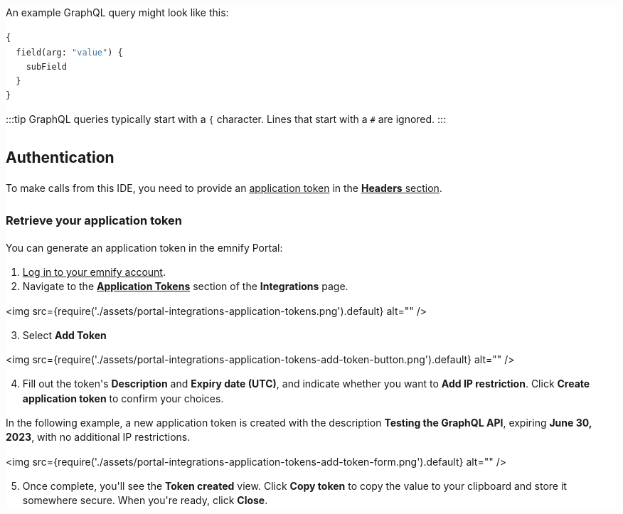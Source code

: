 An example GraphQL query might look like this:

```graphql
{
  field(arg: "value") {
    subField
  }
}
```

:::tip
GraphQL queries typically start with a `{` character.
Lines that start with a `#` are ignored.
:::

## Authentication

To make calls from this IDE, you need to provide an [application token](#retrieve-your-application-token) in the [**Headers** section](#add-your-application-token-to-graphiql).

### Retrieve your application token

You can generate an application token in the emnify Portal:

1. [Log in to your emnify account](https://portal.emnify.com/sign).
2. Navigate to the [**Application Tokens**](https://portal.emnify.com/integrations#application-tokens) section of the **Integrations** page.

<img
  src={require('./assets/portal-integrations-application-tokens.png').default}
  alt=""
/>


3. Select **Add Token**

<img
  src={require('./assets/portal-integrations-application-tokens-add-token-button.png').default}
  alt=""
/>


4. Fill out the token's **Description** and **Expiry date (UTC)**, and indicate whether you want to **Add IP restriction**. 
Click **Create application token** to confirm your choices.

In the following example, a new application token is created with the description **Testing the GraphQL API**, expiring **June 30, 2023**, with no additional IP restrictions.

<img
  src={require('./assets/portal-integrations-application-tokens-add-token-form.png').default}
  alt=""
/>


5. Once complete, you'll see the **Token created** view.
Click **Copy token** to copy the value to your clipboard and store it somewhere secure.
When you're ready, click **Close**.

